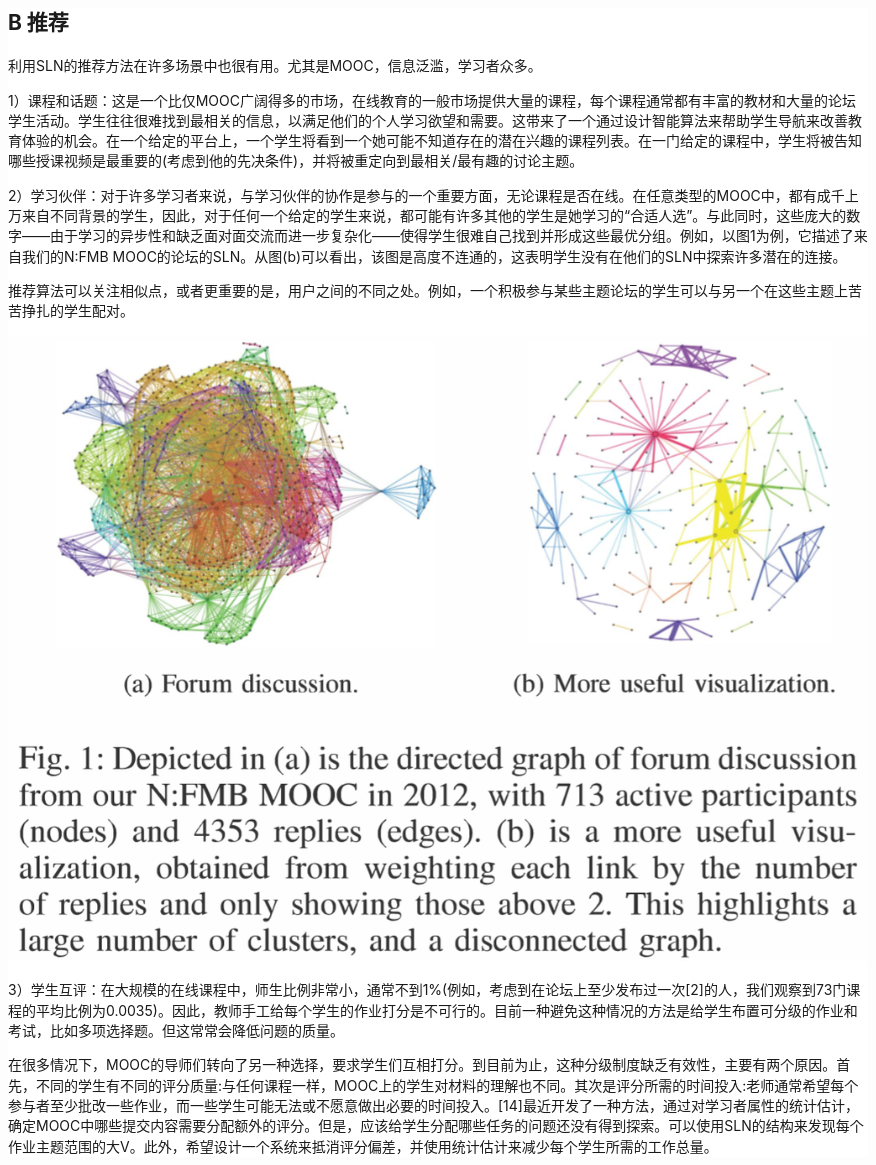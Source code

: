  

## B 推荐

利用SLN的推荐方法在许多场景中也很有用。尤其是MOOC，信息泛滥，学习者众多。

1）课程和话题：这是一个比仅MOOC广阔得多的市场，在线教育的一般市场提供大量的课程，每个课程通常都有丰富的教材和大量的论坛学生活动。学生往往很难找到最相关的信息，以满足他们的个人学习欲望和需要。这带来了一个通过设计智能算法来帮助学生导航来改善教育体验的机会。在一个给定的平台上，一个学生将看到一个她可能不知道存在的潜在兴趣的课程列表。在一门给定的课程中，学生将被告知哪些授课视频是最重要的(考虑到他的先决条件)，并将被重定向到最相关/最有趣的讨论主题。

2）学习伙伴：对于许多学习者来说，与学习伙伴的协作是参与的一个重要方面，无论课程是否在线。在任意类型的MOOC中，都有成千上万来自不同背景的学生，因此，对于任何一个给定的学生来说，都可能有许多其他的学生是她学习的“合适人选”。与此同时，这些庞大的数字——由于学习的异步性和缺乏面对面交流而进一步复杂化——使得学生很难自己找到并形成这些最优分组。例如，以图1为例，它描述了来自我们的N:FMB MOOC的论坛的SLN。从图(b)可以看出，该图是高度不连通的，这表明学生没有在他们的SLN中探索许多潜在的连接。

推荐算法可以关注相似点，或者更重要的是，用户之间的不同之处。例如，一个积极参与某些主题论坛的学生可以与另一个在这些主题上苦苦挣扎的学生配对。

![ Forum discussion.](/../assets/clipimg/clip_image002-1560925436153.png)

3）学生互评：在大规模的在线课程中，师生比例非常小，通常不到1%(例如，考虑到在论坛上至少发布过一次[2]的人，我们观察到73门课程的平均比例为0.0035)。因此，教师手工给每个学生的作业打分是不可行的。目前一种避免这种情况的方法是给学生布置可分级的作业和考试，比如多项选择题。但这常常会降低问题的质量。

在很多情况下，MOOC的导师们转向了另一种选择，要求学生们互相打分。到目前为止，这种分级制度缺乏有效性，主要有两个原因。首先，不同的学生有不同的评分质量:与任何课程一样，MOOC上的学生对材料的理解也不同。其次是评分所需的时间投入:老师通常希望每个参与者至少批改一些作业，而一些学生可能无法或不愿意做出必要的时间投入。[14]最近开发了一种方法，通过对学习者属性的统计估计，确定MOOC中哪些提交内容需要分配额外的评分。但是，应该给学生分配哪些任务的问题还没有得到探索。可以使用SLN的结构来发现每个作业主题范围的大V。此外，希望设计一个系统来抵消评分偏差，并使用统计估计来减少每个学生所需的工作总量。
